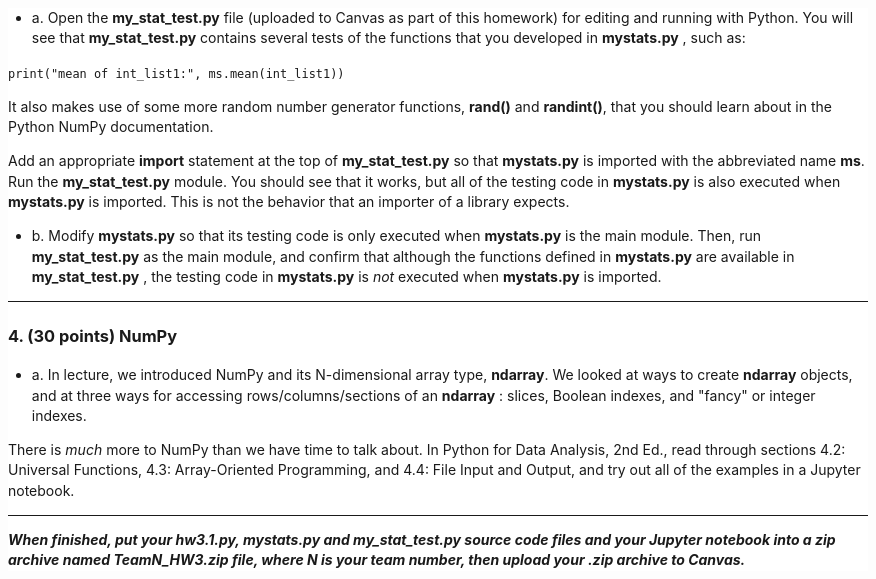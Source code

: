 - a. Open the **my\_stat\_test.py** file (uploaded to Canvas as part of this homework) for editing and running with Python. You will see that **my\_stat\_test.py** contains several tests of the functions that you developed in **mystats.py** , such as:
```phthon
print("mean of int_list1:", ms.mean(int_list1))
```
It also makes use of some more random number generator functions, **rand()** and **randint()**, that you should learn about in the Python NumPy documentation.

Add an appropriate **import** statement at the top of **my\_stat\_test.py** so that **mystats.py** is imported with the abbreviated name **ms**. Run the **my\_stat\_test.py** module. You should see that it works, but all of the testing code in **mystats.py** is also executed when **mystats.py** is imported. This is not the behavior that an importer of a library expects.

- b. Modify **mystats.py** so that its testing code is only executed when **mystats.py** is the main module. Then, run **my\_stat\_test.py** as the main module, and confirm that although the functions defined in **mystats.py** are available in **my\_stat\_test.py** , the testing code in **mystats.py** is _not_ executed when **mystats.py** is imported.
* * *
### 4. **(30 points) NumPy**
- a. In lecture, we introduced NumPy and its N-dimensional array type, **ndarray**. We looked at ways to create **ndarray** objects, and at three ways for accessing rows/columns/sections of an **ndarray** : slices, Boolean indexes, and "fancy" or integer indexes.

There is _much_ more to NumPy than we have time to talk about. In Python for Data Analysis, 2nd Ed., read through sections 4.2: Universal Functions, 4.3: Array-Oriented Programming, and 4.4: File Input and Output, and try out all of the examples in a Jupyter notebook.
* * *
***When finished, put your hw3.1.py, mystats.py and my_stat_test.py source code files and your Jupyter notebook into a zip archive named TeamN_HW3.zip file, where N is your team number, then upload your .zip archive to Canvas.***
